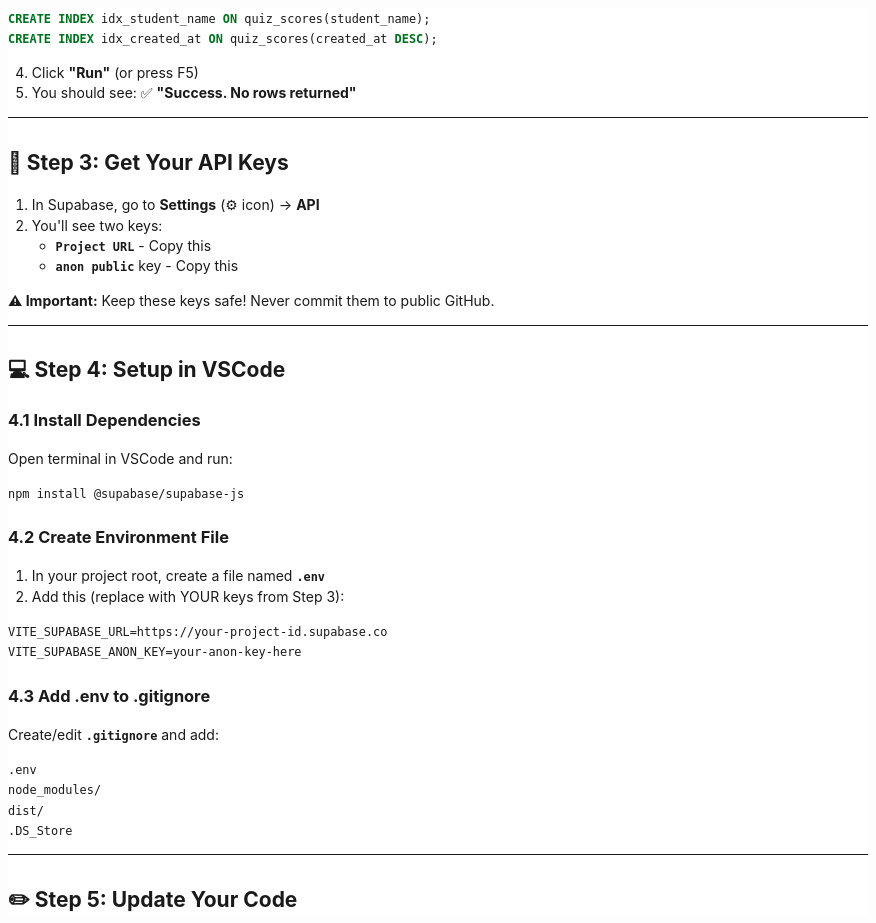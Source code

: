 ```sql
CREATE INDEX idx_student_name ON quiz_scores(student_name);
CREATE INDEX idx_created_at ON quiz_scores(created_at DESC);
```

4. Click **"Run"** (or press F5)
5. You should see: ✅ **"Success. No rows returned"**

---

## 🔑 **Step 3: Get Your API Keys**

1. In Supabase, go to **Settings** (⚙️ icon) → **API**
2. You'll see two keys:
   - **`Project URL`** - Copy this
   - **`anon public`** key - Copy this

**⚠️ Important:** Keep these keys safe! Never commit them to public GitHub.

---

## 💻 **Step 4: Setup in VSCode**

### 4.1 Install Dependencies

Open terminal in VSCode and run:

```bash
npm install @supabase/supabase-js
```

### 4.2 Create Environment File

1. In your project root, create a file named **`.env`**
2. Add this (replace with YOUR keys from Step 3):

```env
VITE_SUPABASE_URL=https://your-project-id.supabase.co
VITE_SUPABASE_ANON_KEY=your-anon-key-here
```

### 4.3 Add .env to .gitignore

Create/edit **`.gitignore`** and add:

```
.env
node_modules/
dist/
.DS_Store
```

---

## ✏️ **Step 5: Update Your Code**
